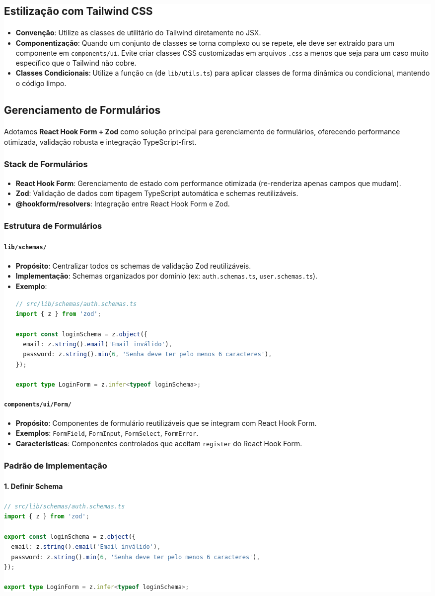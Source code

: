 
## Estilização com Tailwind CSS

-   **Convenção**: Utilize as classes de utilitário do Tailwind diretamente no JSX.
-   **Componentização**: Quando um conjunto de classes se torna complexo ou se repete, ele deve ser extraído para um componente em `components/ui`. Evite criar classes CSS customizadas em arquivos `.css` a menos que seja para um caso muito específico que o Tailwind não cobre.
-   **Classes Condicionais**: Utilize a função `cn` (de `lib/utils.ts`) para aplicar classes de forma dinâmica ou condicional, mantendo o código limpo.

## Gerenciamento de Formulários

Adotamos **React Hook Form + Zod** como solução principal para gerenciamento de formulários, oferecendo performance otimizada, validação robusta e integração TypeScript-first.

### **Stack de Formulários**
- **React Hook Form**: Gerenciamento de estado com performance otimizada (re-renderiza apenas campos que mudam).
- **Zod**: Validação de dados com tipagem TypeScript automática e schemas reutilizáveis.
- **@hookform/resolvers**: Integração entre React Hook Form e Zod.

### **Estrutura de Formulários**

#### `lib/schemas/`
- **Propósito**: Centralizar todos os schemas de validação Zod reutilizáveis.
- **Implementação**: Schemas organizados por domínio (ex: `auth.schemas.ts`, `user.schemas.ts`).
- **Exemplo**:
  ```typescript
  // src/lib/schemas/auth.schemas.ts
  import { z } from 'zod';

  export const loginSchema = z.object({
    email: z.string().email('Email inválido'),
    password: z.string().min(6, 'Senha deve ter pelo menos 6 caracteres'),
  });

  export type LoginForm = z.infer<typeof loginSchema>;
  ```

#### `components/ui/Form/`
- **Propósito**: Componentes de formulário reutilizáveis que se integram com React Hook Form.
- **Exemplos**: `FormField`, `FormInput`, `FormSelect`, `FormError`.
- **Características**: Componentes controlados que aceitam `register` do React Hook Form.

### **Padrão de Implementação**

#### **1. Definir Schema**
```typescript
// src/lib/schemas/auth.schemas.ts
import { z } from 'zod';

export const loginSchema = z.object({
  email: z.string().email('Email inválido'),
  password: z.string().min(6, 'Senha deve ter pelo menos 6 caracteres'),
});

export type LoginForm = z.infer<typeof loginSchema>;
```

